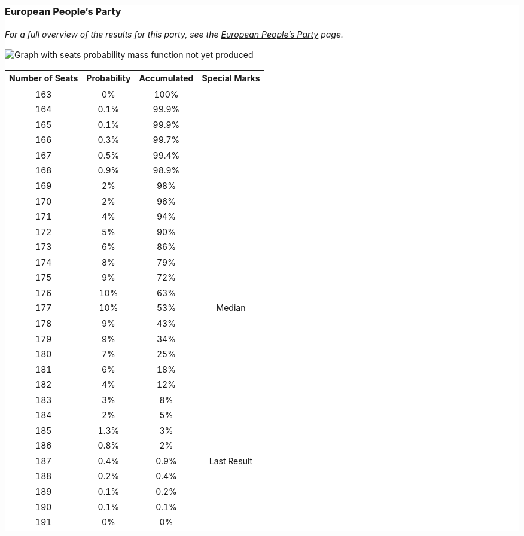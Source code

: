 ### European People’s Party

*For a full overview of the results for this party, see the [European People’s Party](party-2024-01-15-europeanpeople’sparty.html) page.*

![Graph with seats probability mass function not yet produced](average-2024-01-15-seats-pmf-europeanpeople’sparty.png "Seats Probability Mass Function")

| Number of Seats | Probability | Accumulated | Special Marks |
|:---------------:|:-----------:|:-----------:|:-------------:|
| 163 | 0% | 100% |  |
| 164 | 0.1% | 99.9% |  |
| 165 | 0.1% | 99.9% |  |
| 166 | 0.3% | 99.7% |  |
| 167 | 0.5% | 99.4% |  |
| 168 | 0.9% | 98.9% |  |
| 169 | 2% | 98% |  |
| 170 | 2% | 96% |  |
| 171 | 4% | 94% |  |
| 172 | 5% | 90% |  |
| 173 | 6% | 86% |  |
| 174 | 8% | 79% |  |
| 175 | 9% | 72% |  |
| 176 | 10% | 63% |  |
| 177 | 10% | 53% | Median |
| 178 | 9% | 43% |  |
| 179 | 9% | 34% |  |
| 180 | 7% | 25% |  |
| 181 | 6% | 18% |  |
| 182 | 4% | 12% |  |
| 183 | 3% | 8% |  |
| 184 | 2% | 5% |  |
| 185 | 1.3% | 3% |  |
| 186 | 0.8% | 2% |  |
| 187 | 0.4% | 0.9% | Last Result |
| 188 | 0.2% | 0.4% |  |
| 189 | 0.1% | 0.2% |  |
| 190 | 0.1% | 0.1% |  |
| 191 | 0% | 0% |  |
